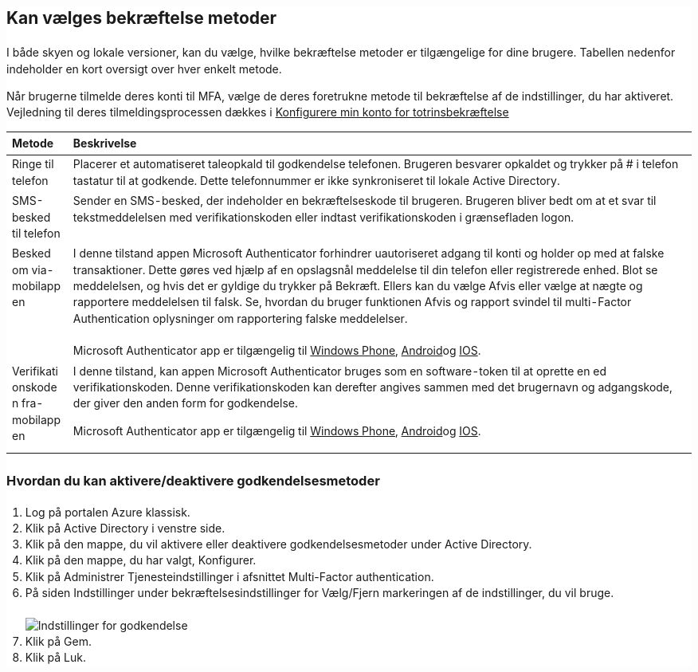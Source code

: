 
## <a name="selectable-verification-methods"></a>Kan vælges bekræftelse metoder
I både skyen og lokale versioner, kan du vælge, hvilke bekræftelse metoder er tilgængelige for dine brugere. Tabellen nedenfor indeholder en kort oversigt over hver enkelt metode.

Når brugerne tilmelde deres konti til MFA, vælge de deres foretrukne metode til bekræftelse af de indstillinger, du har aktiveret. Vejledning til deres tilmeldingsprocessen dækkes i [Konfigurere min konto for totrinsbekræftelse](multi-factor-authentication-end-user-first-time.md)

Metode|Beskrivelse
:------------- | :------------- |
Ringe til telefon |  Placerer et automatiseret taleopkald til godkendelse telefonen. Brugeren besvarer opkaldet og trykker på # i telefon tastatur til at godkende. Dette telefonnummer er ikke synkroniseret til lokale Active Directory.
SMS-besked til telefon | Sender en SMS-besked, der indeholder en bekræftelseskode til brugeren. Brugeren bliver bedt om at et svar til tekstmeddelelsen med verifikationskoden eller indtast verifikationskoden i grænsefladen logon.
Besked om via-mobilappen | I denne tilstand appen Microsoft Authenticator forhindrer uautoriseret adgang til konti og holder op med at falske transaktioner. Dette gøres ved hjælp af en opslagsnål meddelelse til din telefon eller registrerede enhed. Blot se meddelelsen, og hvis det er gyldige du trykker på Bekræft. Ellers kan du vælge Afvis eller vælge at nægte og rapportere meddelelsen til falsk. Se, hvordan du bruger funktionen Afvis og rapport svindel til multi-Factor Authentication oplysninger om rapportering falske meddelelser.</br></br>Microsoft Authenticator app er tilgængelig til [Windows Phone](http://go.microsoft.com/fwlink/?Linkid=825071), [Android](http://go.microsoft.com/fwlink/?Linkid=825072)og [IOS](http://go.microsoft.com/fwlink/?Linkid=825073).|
Verifikationskoden fra-mobilappen | I denne tilstand, kan appen Microsoft Authenticator bruges som en software-token til at oprette en ed verifikationskoden. Denne verifikationskoden kan derefter angives sammen med det brugernavn og adgangskode, der giver den anden form for godkendelse.</li><br><p> Microsoft Authenticator app er tilgængelig til [Windows Phone](http://go.microsoft.com/fwlink/?Linkid=825071), [Android](http://go.microsoft.com/fwlink/?Linkid=825072)og [IOS](http://go.microsoft.com/fwlink/?Linkid=825073).

### <a name="how-to-enabledisable-authentication-methods"></a>Hvordan du kan aktivere/deaktivere godkendelsesmetoder

1. Log på portalen Azure klassisk.
2. Klik på Active Directory i venstre side.
3. Klik på den mappe, du vil aktivere eller deaktivere godkendelsesmetoder under Active Directory.
4. Klik på den mappe, du har valgt, Konfigurer.
5. Klik på Administrer Tjenesteindstillinger i afsnittet Multi-Factor authentication.
6. På siden Indstillinger under bekræftelsesindstillinger for Vælg/Fjern markeringen af de indstillinger, du vil bruge.</br></br>
![Indstillinger for godkendelse](./media/multi-factor-authentication-whats-next/authmethods.png)
9. Klik på Gem.
10. Klik på Luk.
